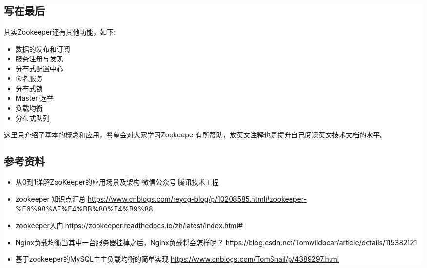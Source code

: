 ## 写在最后

其实Zookeeper还有其他功能，如下:

- 数据的发布和订阅
- 服务注册与发现
- 分布式配置中心
- 命名服务
- 分布式锁
- Master 选举
- 负载均衡
- 分布式队列

这里只介绍了基本的概念和应用，希望会对大家学习Zookeeper有所帮助，放英文注释也是提升自己阅读英文技术文档的水平。

## 参考资料

- 从0到1详解ZooKeeper的应用场景及架构  微信公众号  腾讯技术工程

- zookeeper 知识点汇总 https://www.cnblogs.com/reycg-blog/p/10208585.html#zookeeper-%E6%98%AF%E4%BB%80%E4%B9%88

- zookeeper入门  https://zookeeper.readthedocs.io/zh/latest/index.html#

- Nginx负载均衡当其中一台服务器挂掉之后，Nginx负载将会怎样呢？  https://blog.csdn.net/Tomwildboar/article/details/115382121

- 基于zookeeper的MySQL主主负载均衡的简单实现  https://www.cnblogs.com/TomSnail/p/4389297.html

  
